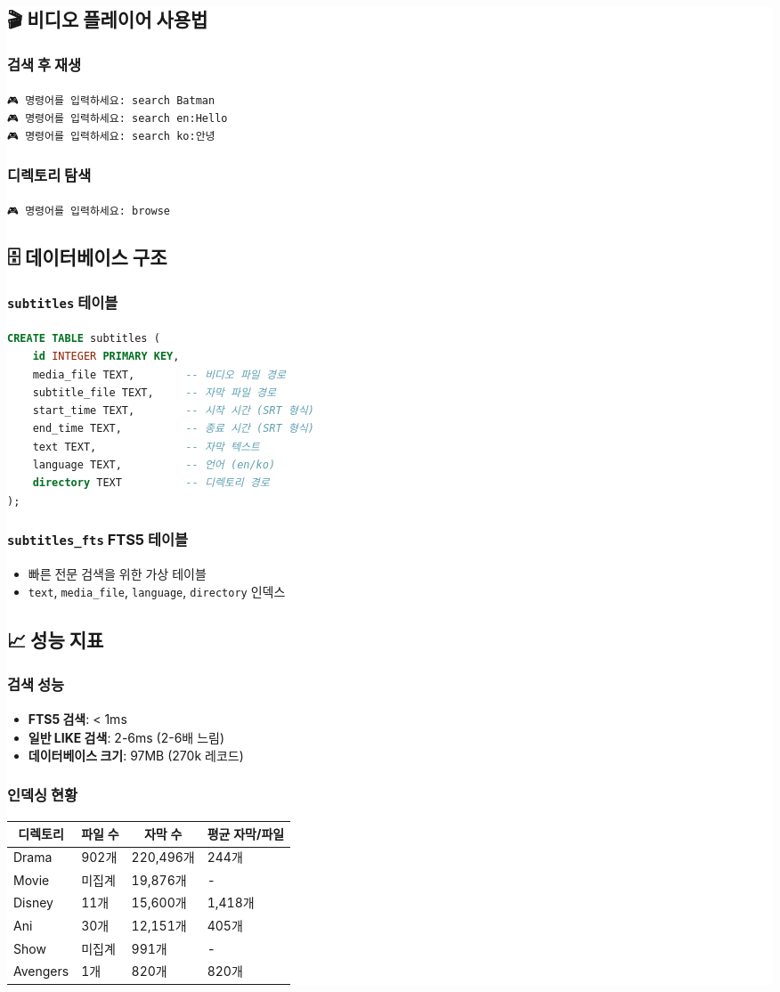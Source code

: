## 🎬 비디오 플레이어 사용법

### 검색 후 재생
```
🎮 명령어를 입력하세요: search Batman
🎮 명령어를 입력하세요: search en:Hello
🎮 명령어를 입력하세요: search ko:안녕
```

### 디렉토리 탐색
```
🎮 명령어를 입력하세요: browse
```

## 🗄️ 데이터베이스 구조

### `subtitles` 테이블
```sql
CREATE TABLE subtitles (
    id INTEGER PRIMARY KEY,
    media_file TEXT,        -- 비디오 파일 경로
    subtitle_file TEXT,     -- 자막 파일 경로  
    start_time TEXT,        -- 시작 시간 (SRT 형식)
    end_time TEXT,          -- 종료 시간 (SRT 형식)
    text TEXT,              -- 자막 텍스트
    language TEXT,          -- 언어 (en/ko)
    directory TEXT          -- 디렉토리 경로
);
```

### `subtitles_fts` FTS5 테이블
- 빠른 전문 검색을 위한 가상 테이블
- `text`, `media_file`, `language`, `directory` 인덱스

## 📈 성능 지표

### 검색 성능
- **FTS5 검색**: < 1ms
- **일반 LIKE 검색**: 2-6ms (2-6배 느림)
- **데이터베이스 크기**: 97MB (270k 레코드)

### 인덱싱 현황
| 디렉토리 | 파일 수 | 자막 수 | 평균 자막/파일 |
|---------|--------|--------|--------------|
| Drama | 902개 | 220,496개 | 244개 |
| Movie | 미집계 | 19,876개 | - |
| Disney | 11개 | 15,600개 | 1,418개 |
| Ani | 30개 | 12,151개 | 405개 |
| Show | 미집계 | 991개 | - |
| Avengers | 1개 | 820개 | 820개 |
